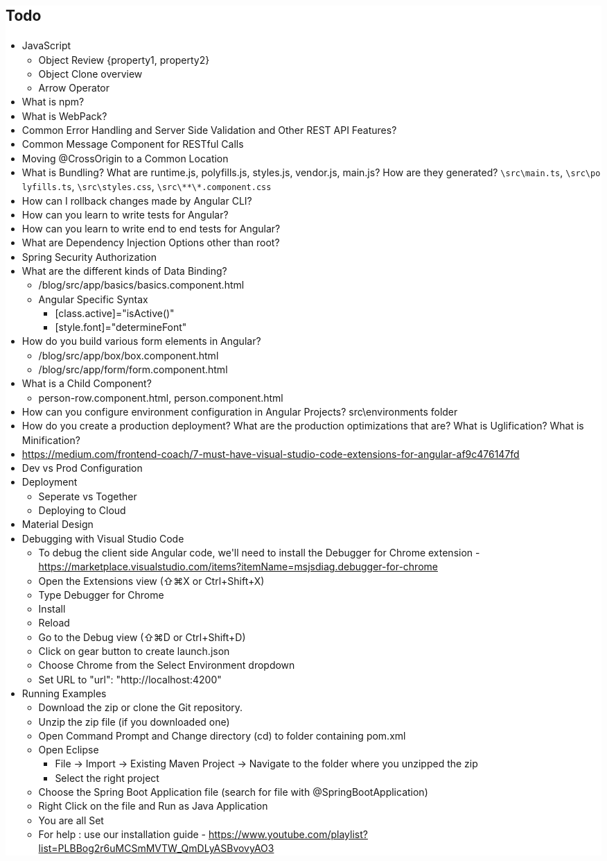 ## Todo
- JavaScript
  - Object Review {property1, property2}
  - Object Clone overview
  - Arrow Operator
- What is npm?
- What is WebPack?
- Common Error Handling and Server Side Validation and Other REST API Features?
- Common Message Component for RESTful Calls
- Moving @CrossOrigin to a Common Location
- What is Bundling? What are runtime.js, polyfills.js, styles.js, vendor.js, main.js? How are they generated? ```\src\main.ts```, ```\src\polyfills.ts```, ```\src\styles.css```, ```\src\**\*.component.css```
- How can I rollback changes made by Angular CLI?
- How can you learn to write tests for Angular? 
- How can you learn to write end to end tests for Angular?
- What are Dependency Injection Options other than root?
- Spring Security Authorization
- What are the different kinds of Data Binding?
  - /blog/src/app/basics/basics.component.html
  - Angular Specific Syntax
    - [class.active]="isActive()"
    - [style.font]="determineFont"
- How do you build various form elements in Angular? 
  - /blog/src/app/box/box.component.html
  - /blog/src/app/form/form.component.html
- What is a Child Component?
  - person-row.component.html, person.component.html
- How can you configure environment configuration in Angular Projects? src\environments folder
- How do you create a production deployment? What are the production optimizations that are? What is Uglification? What is Minification?
- https://medium.com/frontend-coach/7-must-have-visual-studio-code-extensions-for-angular-af9c476147fd
- Dev vs Prod Configuration
- Deployment
  - Seperate vs Together
  - Deploying to Cloud
- Material Design
- Debugging with Visual Studio Code
  - To debug the client side Angular code, we'll need to install the Debugger for Chrome extension - https://marketplace.visualstudio.com/items?itemName=msjsdiag.debugger-for-chrome
  - Open the Extensions view (⇧⌘X or Ctrl+Shift+X)
  - Type Debugger for Chrome
  - Install
  - Reload
  - Go to the Debug view (⇧⌘D or Ctrl+Shift+D)
  - Click on gear button to create launch.json
  - Choose Chrome from the Select Environment dropdown
  - Set URL to "url": "http://localhost:4200"
- Running Examples
  - Download the zip or clone the Git repository.
  - Unzip the zip file (if you downloaded one)
  - Open Command Prompt and Change directory (cd) to folder containing pom.xml
  - Open Eclipse 
     - File -> Import -> Existing Maven Project -> Navigate to the folder where you unzipped the zip
     - Select the right project
  - Choose the Spring Boot Application file (search for file with @SpringBootApplication)
  - Right Click on the file and Run as Java Application
  - You are all Set
  - For help : use our installation guide - https://www.youtube.com/playlist?list=PLBBog2r6uMCSmMVTW_QmDLyASBvovyAO3
